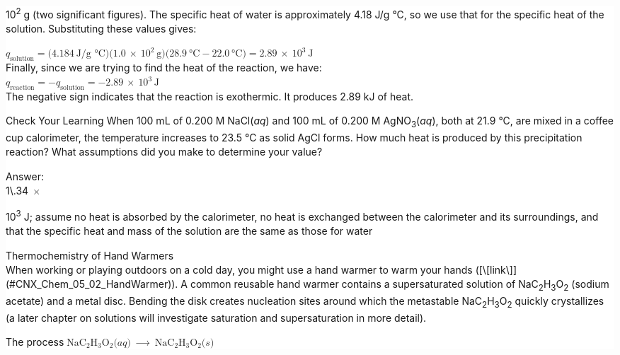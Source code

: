  10<sup>2</sup> g (two significant figures). The specific heat of water is approximately 4.18 J/g °C, so we use that for the specific heat of the solution. Substituting these values gives:

<div data-type="equation" class="equation">
<math xmlns="http://www.w3.org/1998/Math/MathML"><mrow><msub><mi>q</mi><mrow><mtext>solution</mtext></mrow></msub><mo>=</mo><mo stretchy="false">(</mo><mn>4.184</mn><mspace width="0.2em" /><mtext>J/g °C</mtext><mo stretchy="false">)</mo><mo stretchy="false">(</mo><mn>1.0</mn><mspace width="0.2em" /><mo>×</mo><mspace width="0.2em" /><msup><mrow><mn>10</mn></mrow><mn>2</mn></msup><mspace width="0.2em" /><mtext>g</mtext><mo stretchy="false">)</mo><mo stretchy="false">(</mo><mn>28.9</mn><mspace width="0.2em" /><mtext>°C</mtext><mo>−</mo><mn>22.0</mn><mspace width="0.2em" /><mtext>°C</mtext><mo stretchy="false">)</mo><mo>=</mo><mn>2.89</mn><mspace width="0.2em" /><mo>×</mo><mspace width="0.2em" /><msup><mrow><mn>10</mn></mrow><mn>3</mn></msup><mspace width="0.2em" /><mtext>J</mtext></mrow></math>
</div>
Finally, since we are trying to find the heat of the reaction, we have:

<div data-type="equation" class="equation">
<math xmlns="http://www.w3.org/1998/Math/MathML"><mrow><msub><mi>q</mi><mrow><mtext>reaction</mtext></mrow></msub><mo>=</mo><mtext>−</mtext><msub><mi>q</mi><mrow><mtext>solution</mtext></mrow></msub><mo>=</mo><mn>−2.89</mn><mspace width="0.2em" /><mo>×</mo><mspace width="0.2em" /><msup><mrow><mn>10</mn></mrow><mn>3</mn></msup><mspace width="0.2em" /><mtext>J</mtext></mrow></math>
</div>
The negative sign indicates that the reaction is exothermic. It produces 2.89 kJ of heat.

<span data-type="title">Check Your Learning</span> When 100 mL of 0.200 M NaCl(*aq*) and 100 mL of 0.200 M AgNO<sub>3</sub>(*aq*), both at 21.9 °C, are mixed in a coffee cup calorimeter, the temperature increases to 23.5 °C as solid AgCl forms. How much heat is produced by this precipitation reaction? What assumptions did you make to determine your value?

<div data-type="note" class="note" markdown="1">
<div data-type="title" class="title">
Answer:
</div>
1\.34 <math xmlns="http://www.w3.org/1998/Math/MathML"><mrow><mo>×</mo></mrow></math>

 10<sup>3</sup> J; assume no heat is absorbed by the calorimeter, no heat is exchanged between the calorimeter and its surroundings, and that the specific heat and mass of the solution are the same as those for water

</div>
</div>

<div data-type="note" class="note chemistry everyday-life" markdown="1">
<div data-type="title" class="title">
Thermochemistry of Hand Warmers
</div>
When working or playing outdoors on a cold day, you might use a hand warmer to warm your hands ([\[link\]](#CNX_Chem_05_02_HandWarmer)). A common reusable hand warmer contains a supersaturated solution of NaC<sub>2</sub>H<sub>3</sub>O<sub>2</sub> (sodium acetate) and a metal disc. Bending the disk creates nucleation sites around which the metastable NaC<sub>2</sub>H<sub>3</sub>O<sub>2</sub> quickly crystallizes (a later chapter on solutions will investigate saturation and supersaturation in more detail).

The process <math xmlns="http://www.w3.org/1998/Math/MathML"><mrow><msub><mrow><mtext>NaC</mtext></mrow><mn>2</mn></msub><msub><mtext>H</mtext><mn>3</mn></msub><msub><mtext>O</mtext><mn>2</mn></msub><mo stretchy="false">(</mo><mi>a</mi><mi>q</mi><mo stretchy="false">)</mo><mspace width="0.2em" /><mo stretchy="false">⟶</mo><mspace width="0.2em" /><msub><mrow><mtext>NaC</mtext></mrow><mn>2</mn></msub><msub><mtext>H</mtext><mn>3</mn></msub><msub><mtext>O</mtext><mn>2</mn></msub><mo stretchy="false">(</mo><mi>s</mi><mo stretchy="false">)</mo></mrow></math>


[1]: http://openstaxcollege.org/l/16Handwarmer
[2]: http://openstaxcollege.org/l/16BombCal
[3]: http://openstaxcollege.org/l/16Calorcalcs
[4]: http://openstaxcollege.org/l/16USDA